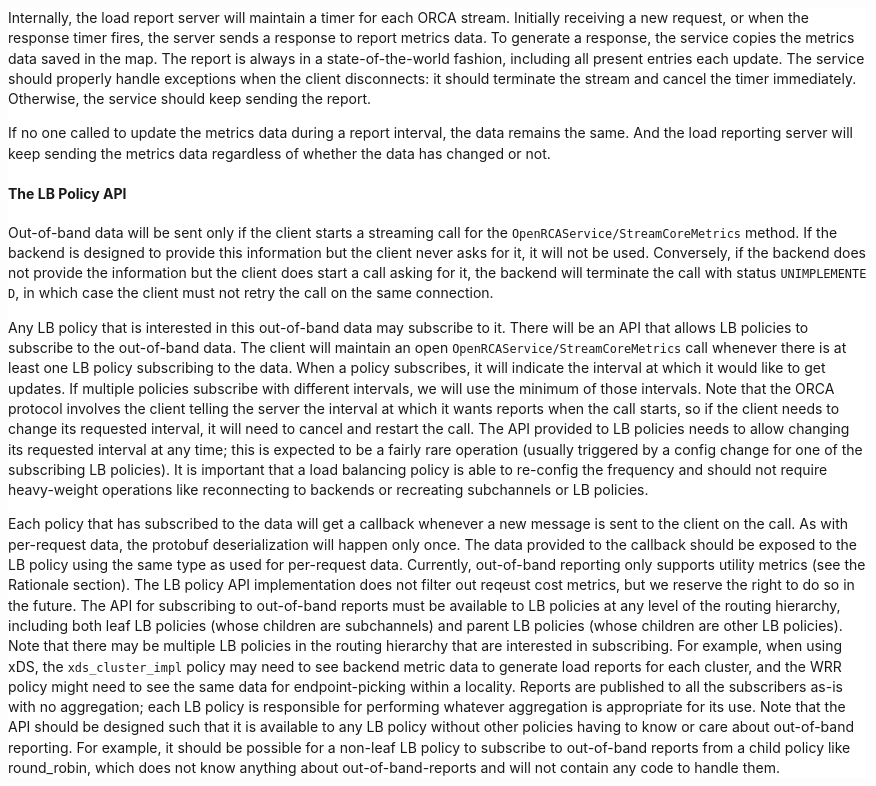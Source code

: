 Internally, the load report server will maintain a timer for each ORCA stream.
Initially receiving a new request, or when the response timer fires, the server sends a response to 
report metrics data. To generate a response, the service copies the metrics data saved in the map.
The report is always in a state-of-the-world fashion, including all present entries each update.
The service should properly handle exceptions
when the client disconnects: it should terminate the stream and cancel the timer immediately.
Otherwise, the service should keep sending the report.

If no one called to update the metrics data during a report interval, the data remains the same. 
And the load reporting server will keep sending the metrics data regardless of whether the data has changed or not.


#### The LB Policy API 

Out-of-band data will be sent only if the client starts a streaming call for the `OpenRCAService/StreamCoreMetrics` method.
If the backend is designed to provide this information but the client never asks for it, 
it will not be used. Conversely, if the backend does not provide the information but the client 
does start a call asking for it, the backend will terminate the call with status `UNIMPLEMENTED`, 
in which case the client must not retry the call on the same connection.

Any LB policy that is interested in this out-of-band data may subscribe to it.
There will be an API that allows LB policies to subscribe to the out-of-band data. The client will
maintain an open `OpenRCAService/StreamCoreMetrics` call whenever there is at least one LB policy 
subscribing to the data. When a policy subscribes, it will indicate the interval at which it would like to get updates. 
If multiple policies subscribe with different intervals, we will use the minimum of those intervals. 
Note that the ORCA protocol involves the client telling the server the interval at which 
it wants reports when the call starts, so if the client needs to change its requested interval, 
it will need to cancel and restart the call.
The API provided to LB policies needs to allow changing its requested interval at any time;
this is expected to be a fairly rare operation
(usually triggered by a config change for one of the subscribing LB policies).
It is important that a load balancing policy is able to re-config the frequency
and should not require heavy-weight operations like reconnecting to backends or recreating subchannels or LB policies.

Each policy that has subscribed to the data will get a callback whenever a new message is sent to the client on the call.
As with per-request data, the protobuf deserialization will happen only once.
The data provided to the callback should be exposed to the LB policy using the same type as used for per-request data.
Currently, out-of-band reporting only supports utility metrics (see the Rationale section).
The LB policy API implementation does not filter out reqeust cost metrics,
but we reserve the right to do so in the future.
The API for subscribing to out-of-band reports must be available to LB policies at any level of the routing hierarchy, 
including both leaf LB policies (whose children are subchannels) and parent LB policies (whose children are other LB policies).
Note that there may be multiple LB policies in the routing hierarchy that are interested in subscribing.
For example, when using xDS, the `xds_cluster_impl` policy may need to see backend metric data to 
generate load reports for each cluster, and the WRR policy might need to see the same data for 
endpoint-picking within a locality.
Reports are published to all the subscribers as-is with no aggregation; 
each LB policy is responsible for performing whatever aggregation is appropriate for its use.
Note that the API should be designed such that it is available to any LB policy without other
policies having to know or care about out-of-band reporting.
For example, it should be possible for a non-leaf LB policy to subscribe to out-of-band reports from
a child policy like round_robin, which does not know anything about out-of-band-reports and will not contain any
code to handle them.
